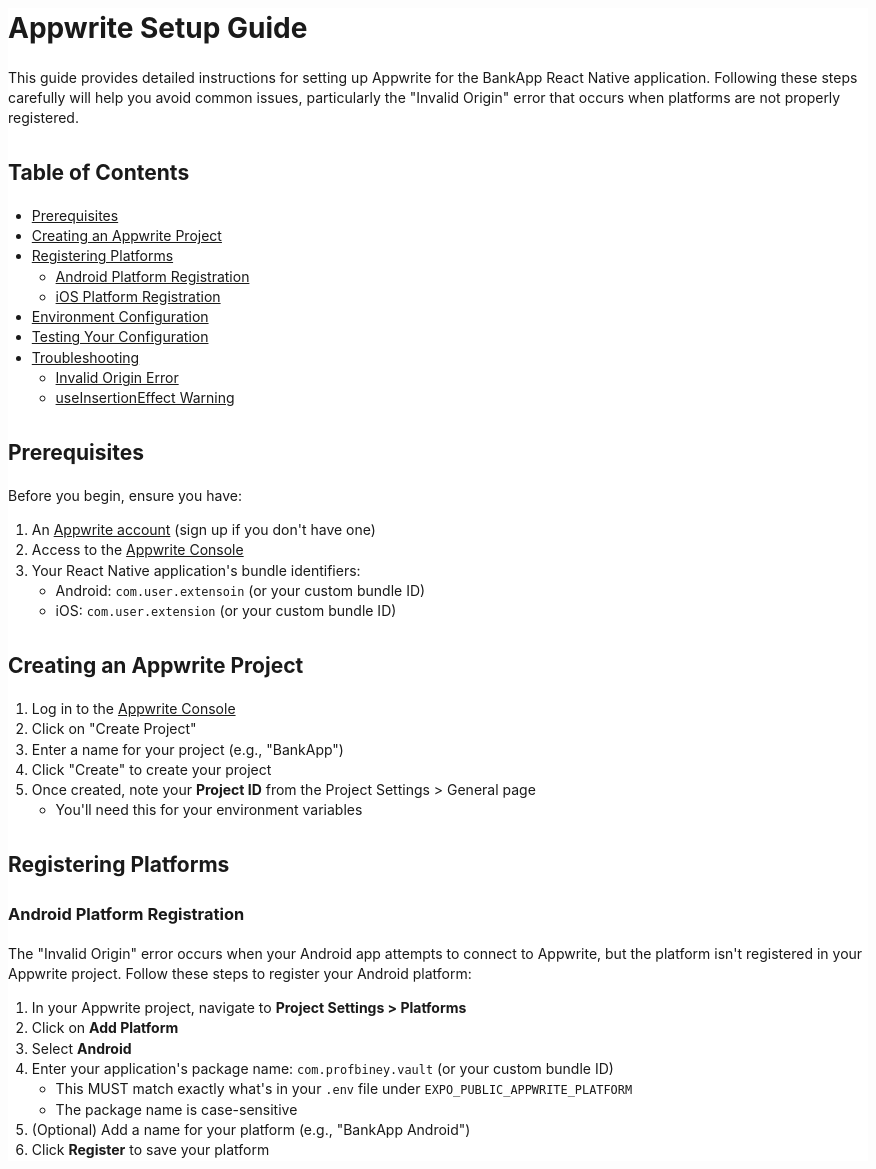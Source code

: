 # Appwrite Setup Guide

This guide provides detailed instructions for setting up Appwrite for the BankApp React Native application. Following these steps carefully will help you avoid common issues, particularly the "Invalid Origin" error that occurs when platforms are not properly registered.

## Table of Contents

- [Prerequisites](#prerequisites)
- [Creating an Appwrite Project](#creating-an-appwrite-project)
- [Registering Platforms](#registering-platforms)
  - [Android Platform Registration](#android-platform-registration)
  - [iOS Platform Registration](#ios-platform-registration)
- [Environment Configuration](#environment-configuration)
- [Testing Your Configuration](#testing-your-configuration)
- [Troubleshooting](#troubleshooting)
  - [Invalid Origin Error](#invalid-origin-error)
  - [useInsertionEffect Warning](#useinsertioneffect-warning)

## Prerequisites

Before you begin, ensure you have:

1. An [Appwrite account](https://appwrite.io/) (sign up if you don't have one)
2. Access to the [Appwrite Console](https://cloud.appwrite.io/console)
3. Your React Native application's bundle identifiers:
   - Android: `com.user.extensoin` (or your custom bundle ID)
   - iOS: `com.user.extension` (or your custom bundle ID)

## Creating an Appwrite Project

1. Log in to the [Appwrite Console](https://cloud.appwrite.io/console)
2. Click on "Create Project"
3. Enter a name for your project (e.g., "BankApp")
4. Click "Create" to create your project
5. Once created, note your **Project ID** from the Project Settings > General page
   - You'll need this for your environment variables

## Registering Platforms

### Android Platform Registration

The "Invalid Origin" error occurs when your Android app attempts to connect to Appwrite, but the platform isn't registered in your Appwrite project. Follow these steps to register your Android platform:

1. In your Appwrite project, navigate to **Project Settings > Platforms**
2. Click on **Add Platform**
3. Select **Android**
4. Enter your application's package name: `com.profbiney.vault` (or your custom bundle ID)
   - This MUST match exactly what's in your `.env` file under `EXPO_PUBLIC_APPWRITE_PLATFORM`
   - The package name is case-sensitive
5. (Optional) Add a name for your platform (e.g., "BankApp Android")
6. Click **Register** to save your platform
